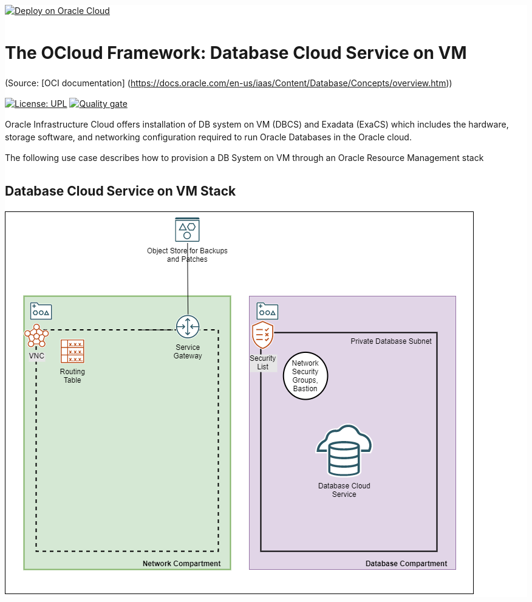 

[![Deploy on Oracle Cloud](https://oci-resourcemanager-plugin.plugins.oci.oraclecloud.com/latest/deploy-to-oracle-cloud.svg)](https://cloud.oracle.com/resourcemanager/stacks/create?zipUrl=https://github.com/oracle-devrel/terraform-oci-ocloud-db/archive/refs/heads/main.zip)

# The OCloud Framework: Database Cloud Service on VM
(Source: [OCI documentation] (https://docs.oracle.com/en-us/iaas/Content/Database/Concepts/overview.htm))

[![License: UPL](https://img.shields.io/badge/license-UPL-green)](https://img.shields.io/badge/license-UPL-green) [![Quality gate](https://sonarcloud.io/api/project_badges/quality_gate?project=oracle-devrel_terraform-oci-ocloud-db)](https://sonarcloud.io/dashboard?id=oracle-devrel_terraform-oci-ocloud-db)

Oracle Infrastructure Cloud offers installation of DB system on VM (DBCS) and Exadata (ExaCS) which includes the hardware, storage software, and networking configuration required to run Oracle Databases in the Oracle cloud.

The following use case describes how to provision a DB System on VM through an Oracle Resource Management stack


## Database Cloud Service on VM Stack

![Database System](doc/images/database_sys_vm.png "Database System Diagram")


[home]:       /README.md
[intro]:      /step1-intro/README.md
[provider]:   /step1-provider/README.md
[base]:       /step2-base/README.md
[db-infra]:   /step3-dbinfra/README.md
[app-infra]:  /step4-appinfra/README.md
[workload]:   /step5-workload/README.md
[governance]: /step6-governance/README.md
[vizualize]:  /step7-vizualize/README.md
[code_hello]:       code/tenancy/hello.tf
[code_tenancy]:     code/tenancy/main.tf
[code_provider]:    code/tenancy/provider.tf
[code_tenancy]:     code/tenancy/tenancy.tf
[code_user]:        code/iam/user.tf
[code_compartment]: code/iam/compartment.tf
[oci_certification]: https://www.oracle.com/cloud/iaas/training/architect-associate.html
[oci_cli]:           https://docs.oracle.com/en-us/iaas/tools/oci-cli/latest/oci_cli_docs/
[oci_cloud]:         https://www.oracle.com/cloud/
[oci_cloudshell]:    https://docs.cloud.oracle.com/en-us/iaas/Content/API/Concepts/cloudshellintro.htm
[oci_data]:          https://registry.terraform.io/providers/hashicorp/oci/latest/docs
[oci_sdk]:           https://docs.cloud.oracle.com/en-us/iaas/Content/API/SDKDocs/terraform.htm
[oci_freetier]:      http://signup.oraclecloud.com/
[oci_global]:        https://www.oracle.com/cloud/architecture-and-regions.html
[oci_learn]:         https://learn.oracle.com/ols/user-portal
[oci_learning]:      https://learn.oracle.com/ols/learning-path/become-oci-architect-associate/35644/75658
[oci_homeregion]:    https://docs.cloud.oracle.com/en-us/iaas/Content/Identity/Tasks/managingregions.htm
[oci_identifier]:    https://docs.cloud.oracle.com/en-us/iaas/Content/General/Concepts/regions.htm
[oci_identity]:      https://registry.terraform.io/providers/hashicorp/oci/latest/docs/data-sources/identity_availability_domains
[oci_ilom]:          https://www.oracle.com/servers/technologies/integrated-lights-out-manager.html
[oci_offbox]:        https://blogs.oracle.com/cloud-infrastructure/first-principles-l2-network-virtualization-for-lift-and-shift
[oci_provider]:      https://github.com/terraform-providers/terraform-provider-oci
[oci_region]:        https://registry.terraform.io/providers/hashicorp/oci/latest/docs/data-sources/identity_regions
[oci_regions]:       https://www.oracle.com/cloud/data-regions.html
[oci_regionmap]:     https://www.oracle.com/cloud/architecture-and-regions.html
[oci_sdk]:           https://docs.cloud.oracle.com/en-us/iaas/Content/API/SDKDocs/terraform.htm
[oci_tenancy]:       https://docs.oracle.com/en-us/iaas/Content/GSG/Concepts/settinguptenancy.htm
[oci_training]:      https://www.oracle.com/cloud/iaas/training/
[tf_doc]: https://registry.terraform.io/providers/hashicorp/oci/latest/docs
[cli_doc]: https://docs.cloud.oracle.com/en-us/iaas/tools/oci-cli/latest/oci_cli_docs/
[iam_doc]: https://docs.cloud.oracle.com/en-us/iaas/Content/Identity/Concepts/overview.htm
[network_doc]: https://docs.cloud.oracle.com/en-us/iaas/Content/Network/Concepts/overview.htm
[compute_doc]: https://docs.cloud.oracle.com/en-us/iaas/Content/Compute/Concepts/computeoverview.htm#Overview_of_the_Compute_Service
[storage_doc]: https://docs.cloud.oracle.com/en-us/iaas/Content/Object/Concepts/objectstorageoverview.htm
[database_doc]: https://docs.cloud.oracle.com/en-us/iaas/Content/Database/Concepts/databaseoverview.htm
[iam_video]: https://www.youtube.com/playlist?list=PLKCk3OyNwIzuuA-wq2rVuxUE13rPTvzQZ
[network_video]: https://www.youtube.com/playlist?list=PLKCk3OyNwIzvHm2E-cGrmoMes-VwanT3P
[compute_video]: https://www.youtube.com/playlist?list=PLKCk3OyNwIzsAjIaUaVsKdXcfBOy6LASv
[storage_video]: https://www.youtube.com/playlist?list=PLKCk3OyNwIzu7zNtt_w1dXFOUbAjheMeo
[database_video]: https://www.youtube.com/watch?v=F4-sxIsnbKI&list=PLKCk3OyNwIzsfuB9kj1CTPavjgByJBXGK
[jmespath_site]: https://jmespath.org/tutorial.html
[jq_site]: https://stedolan.github.io/jq/
[jq_play]: https://jqplay.org/
[json_validate]: https://jsonlint.com/
[vsc_site]: https://code.visualstudio.com/
[terraform]: https://www.terraform.io/
[tf_examples]: https://github.com/terraform-providers/terraform-provider-oci/tree/master/examples
[tf_lint]: https://www.hashicorp.com/blog/announcing-the-terraform-visual-studio-code-extension-v2-0-0
[oci_regions]: https://www.oracle.com/cloud/data-regions.html